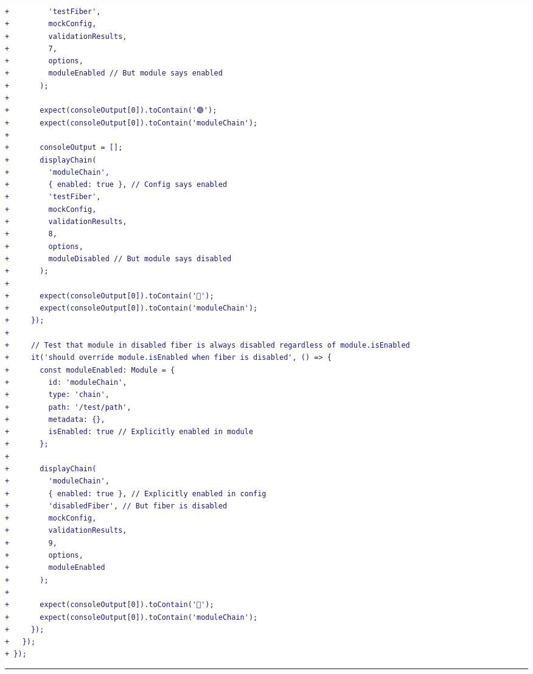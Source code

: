 ```diff
+         'testFiber',
+         mockConfig,
+         validationResults,
+         7,
+         options,
+         moduleEnabled // But module says enabled
+       );
+       
+       expect(consoleOutput[0]).toContain('🟢');
+       expect(consoleOutput[0]).toContain('moduleChain');
+       
+       consoleOutput = [];
+       displayChain(
+         'moduleChain',
+         { enabled: true }, // Config says enabled
+         'testFiber',
+         mockConfig,
+         validationResults,
+         8,
+         options,
+         moduleDisabled // But module says disabled
+       );
+       
+       expect(consoleOutput[0]).toContain('🔴');
+       expect(consoleOutput[0]).toContain('moduleChain');
+     });
+ 
+     // Test that module in disabled fiber is always disabled regardless of module.isEnabled
+     it('should override module.isEnabled when fiber is disabled', () => {
+       const moduleEnabled: Module = {
+         id: 'moduleChain',
+         type: 'chain',
+         path: '/test/path',
+         metadata: {},
+         isEnabled: true // Explicitly enabled in module
+       };
+       
+       displayChain(
+         'moduleChain',
+         { enabled: true }, // Explicitly enabled in config
+         'disabledFiber', // But fiber is disabled
+         mockConfig,
+         validationResults,
+         9,
+         options,
+         moduleEnabled
+       );
+       
+       expect(consoleOutput[0]).toContain('🔴');
+       expect(consoleOutput[0]).toContain('moduleChain');
+     });
+   });
+ }); 
```

---